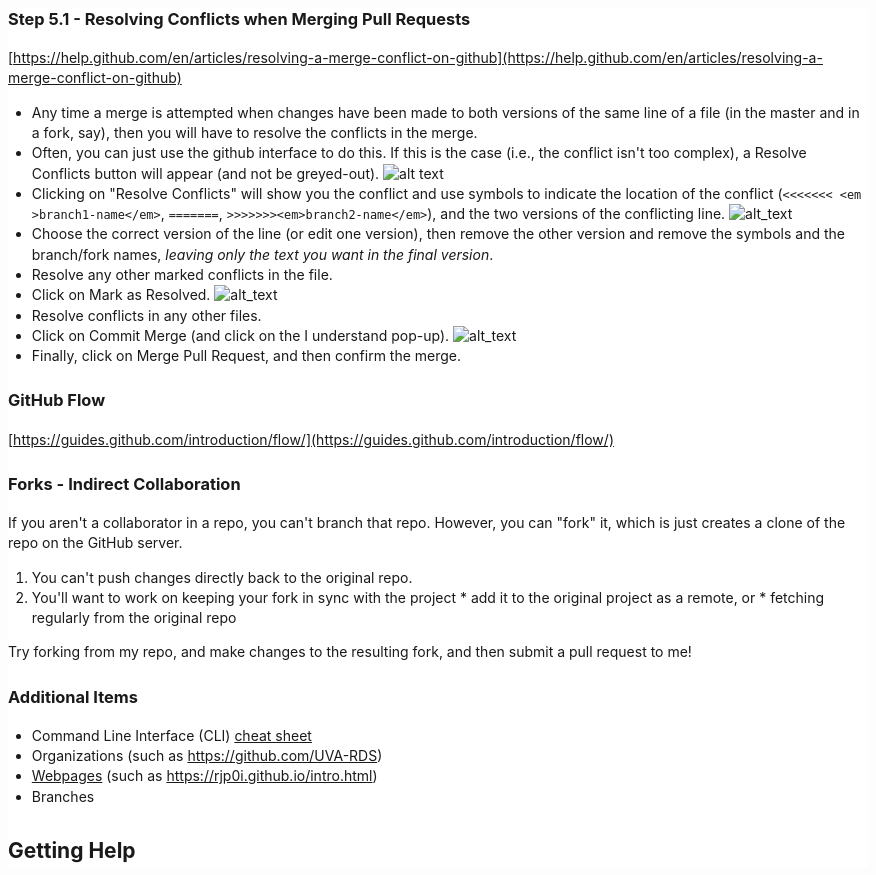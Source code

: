   ### Step 5.1 - Resolving Conflicts when Merging Pull Requests
  [https://help.github.com/en/articles/resolving-a-merge-conflict-on-github](https://help.github.com/en/articles/resolving-a-merge-conflict-on-github)
  * Any time a merge is attempted when changes have been made to both versions of the same line of a file (in the master and in a fork, say), then you will have to resolve the conflicts in the merge.
  * Often, you can just use the github interface to do this. If this is the case (i.e., the conflict isn't too complex), a Resolve Conflicts button will appear (and not be greyed-out). 
  ![alt text](https://help.github.com/assets/images/help/pull_requests/resolve-merge-conflicts-button.png "resolve conflicts")
  * Clicking on "Resolve Conflicts" will show you the conflict and use symbols to indicate the location of the conflict (`<<<<<<< <em>branch1-name</em>`, `=======`, `>>>>>>><em>branch2-name</em>`), and the two versions of the conflicting line. 
  ![alt_text](https://help.github.com/assets/images/help/pull_requests/view-merge-conflict-with-markers.png "Conflict Markers")
  * Choose the correct version of the line (or edit one version), then remove the other version and remove the symbols and the branch/fork names, <em>leaving only the text you want in the final version</em>.
  * Resolve any other marked conflicts in the file.
  * Click on Mark as Resolved.
  ![alt_text](https://help.github.com/assets/images/help/pull_requests/mark-as-resolved-button.png "Mark Resolved")
  * Resolve conflicts in any other files.
  * Click on Commit Merge (and click on the I understand pop-up).
  ![alt_text](https://help.github.com/assets/images/help/pull_requests/merge-conflict-commit-changes.png "Commit Merge")
  * Finally, click on Merge Pull Request, and then confirm the merge.



### GitHub Flow
[https://guides.github.com/introduction/flow/](https://guides.github.com/introduction/flow/)


### Forks - Indirect Collaboration
  If you aren't a collaborator in a repo, you can't branch that repo. However, you can "fork" it, which is just creates a clone of the repo on the GitHub server.
  1. You can't push changes directly back to the original repo.
  2. You'll want to work on keeping your fork in sync with the project
    * add it to the original project as a remote, or
    * fetching regularly from the original repo
    
  Try forking from my repo, and make changes to the resulting fork, and then submit a pull request to me!
  
 
### Additional Items
  * Command Line Interface (CLI) [cheat sheet](https://education.github.com/git-cheat-sheet-education.pdf)
  * Organizations (such as https://github.com/UVA-RDS)
  * [Webpages](https://pages.github.com/) (such as https://rjp0i.github.io/intro.html)
  * Branches

## Getting Help
